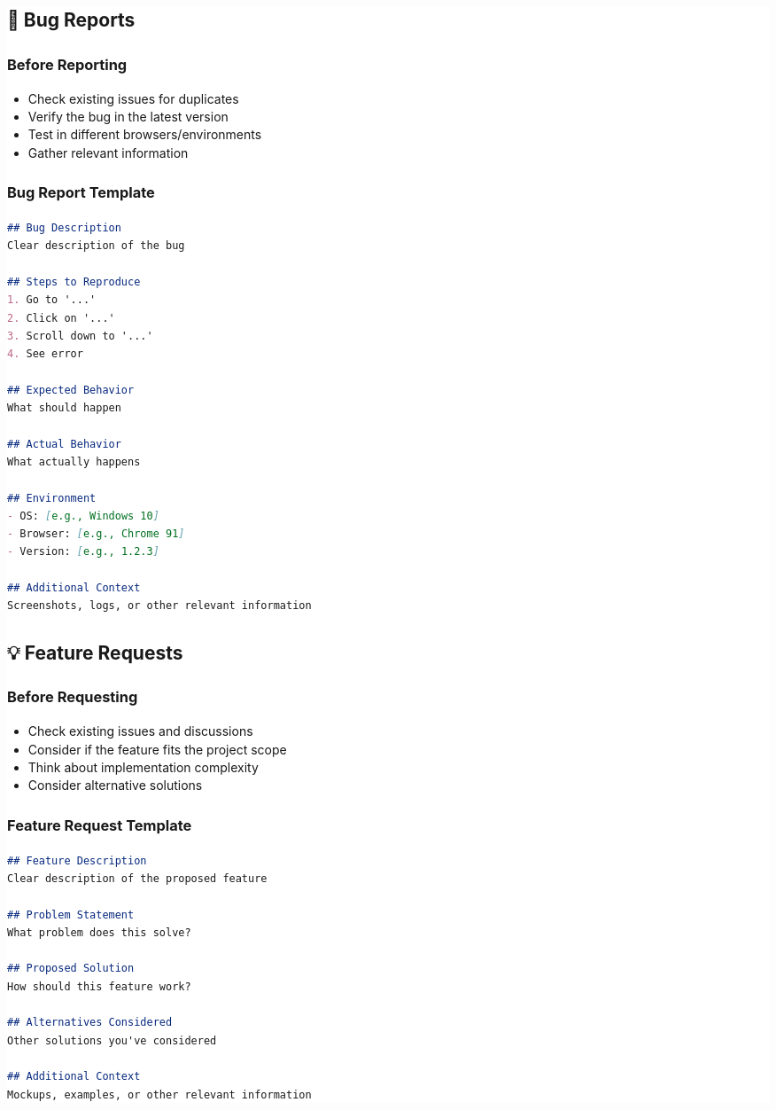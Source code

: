 ## 🐛 Bug Reports

### Before Reporting
- Check existing issues for duplicates
- Verify the bug in the latest version
- Test in different browsers/environments
- Gather relevant information

### Bug Report Template
```markdown
## Bug Description
Clear description of the bug

## Steps to Reproduce
1. Go to '...'
2. Click on '...'
3. Scroll down to '...'
4. See error

## Expected Behavior
What should happen

## Actual Behavior
What actually happens

## Environment
- OS: [e.g., Windows 10]
- Browser: [e.g., Chrome 91]
- Version: [e.g., 1.2.3]

## Additional Context
Screenshots, logs, or other relevant information
```

## 💡 Feature Requests

### Before Requesting
- Check existing issues and discussions
- Consider if the feature fits the project scope
- Think about implementation complexity
- Consider alternative solutions

### Feature Request Template
```markdown
## Feature Description
Clear description of the proposed feature

## Problem Statement
What problem does this solve?

## Proposed Solution
How should this feature work?

## Alternatives Considered
Other solutions you've considered

## Additional Context
Mockups, examples, or other relevant information
```
